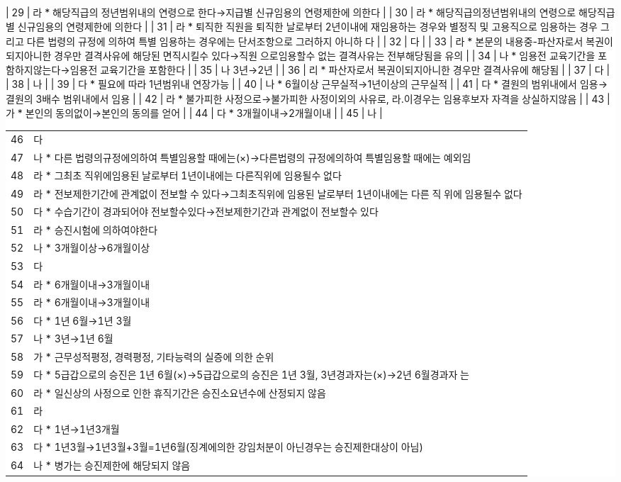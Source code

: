 | 29 | 라 \* 해당직급의 정년범위내의 연령으로 한다→지급별 신규임용의 연령제한에 의한다 |
| 30 | 라 \* 해당직급의정년범위내의 연령으로 해당직급별 신규임용의 연령제한에 의한다 |
| 31 | 라 \* 퇴직한 직원을 퇴직한 날로부터 2년이내에 재임용하는 경우와 별정직 및 고용직으로 임용하는  경우 그리고 다른 법령의 규정에 의하여 특별 임용하는 경우에는 단서조항으로 그러하지 아니하  다 |
| 32 | 다 |
| 33 | 라 \* 본문의 내용중-파산자로서 복권이 되지아니한 경우만 결격사유에 해당된 면직시킬수 있다→직원  으로임용할수 없는 결격사유는 전부해당됨을 유의 |
| 34 | 나 \* 임용전 교육기간을 포함하지않는다→임용전 교육기간을 포함한다 |
| 35 | 나 3년→2년 |
| 36 | 리 \* 파산자로서 복권이되지아니한 경우만 결격사유에 해당됨 |
| 37 | 다 |
| 38 | 나 |
| 39 | 다 \* 필요에 따라 1년범위내 연장가능 |
| 40 | 나 \* 6월이상 근무실적→1년이상의 근무실적 |
| 41 | 다 \* 결원의 범위내에서 임용→결원의 3배수 범위내에서 임용 |
| 42 | 라 \* 불가피한 사정으로→불가피한 사정이외의 사유로, 라.이경우는 임용후보자 자격을 상실하지않음 |
| 43 | 가 \* 본인의 동의없이→본인의 동의를 얻어 |
| 44 | 다 \* 3개월이내→2개월이내 |
| 45 | 나 |

|  |  |
| --- | --- |
| 46 | 다 |
| 47 | 나 \* 다른 법령의규정에의하여 특별임용할 때에는(×)→다른법령의 규정에의하여 특별임용할 때에는  예외임 |
| 48 | 라 \* 그최초 직위에임용된 날로부터 1년이내에는 다른직위에 임용될수 없다 |
| 49 | 라 \* 전보제한기간에 관계없이 전보할 수 있다→그최초직위에 임용된 날로부터 1년이내에는 다른 직  위에 임용될수 없다 |
| 50 | 다 \* 수습기간이 경과되어야 전보할수있다→전보제한기간과 관계없이 전보할수 있다 |
| 51 | 라 \* 승진시험에 의하여야한다 |
| 52 | 나 \* 3개월이상→6개월이상 |
| 53 | 다 |
| 54 | 라 \* 6개월이내→3개월이내 |
| 55 | 라 \* 6개월이내→3개월이내 |
| 56 | 다 \* 1년 6월→1년 3월 |
| 57 | 나 \* 3년→1년 6월 |
| 58 | 가 \* 근무성적평정, 경력평정, 기타능력의 실증에 의한 순위 |
| 59 | 다 \* 5급갑으로의 승진은 1년 6월(×)→5급갑으로의 승진은 1년 3월, 3년경과자는(×)→2년 6월경과자  는 |
| 60 | 라 \* 일신상의 사정으로 인한 휴직기간은 승진소요년수에 산정되지 않음 |
| 61 | 라 |
| 62 | 다 \* 1년→1년3개월 |
| 63 | 다 \* 1년3월→1년3월+3월=1년6월(징계에의한 강임처분이 아닌경우는 승진제한대상이 아님) |
| 64 | 나 \* 병가는 승진제한에 해당되지 않음 |
